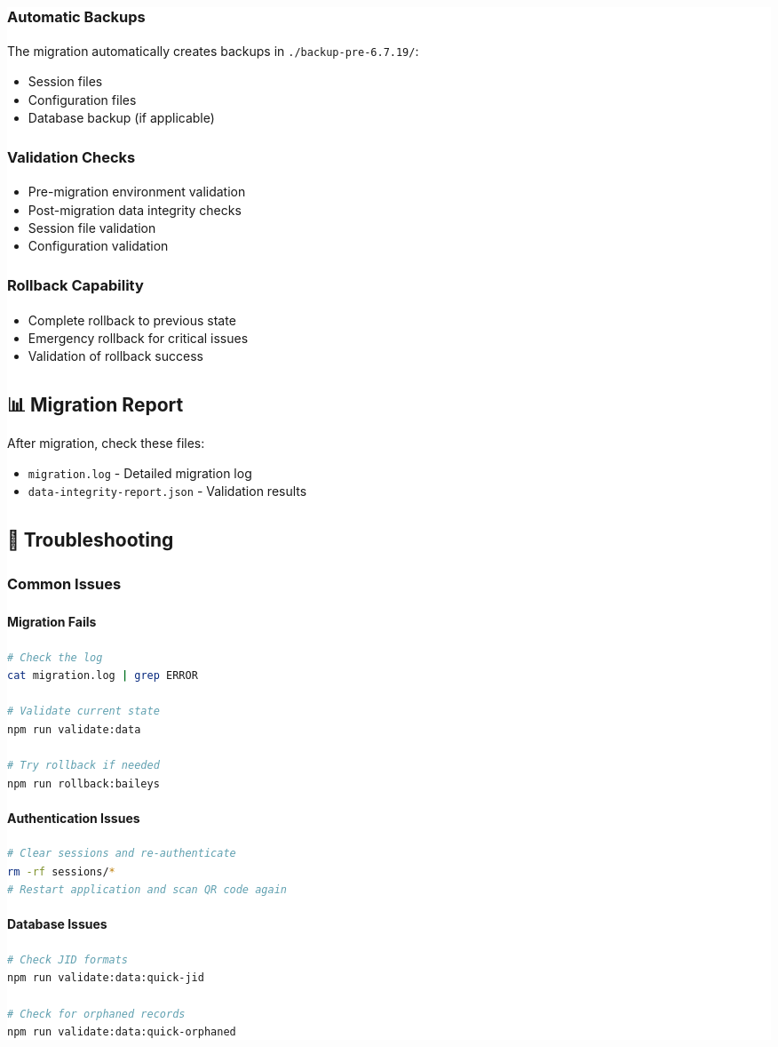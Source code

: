 ### Automatic Backups
The migration automatically creates backups in `./backup-pre-6.7.19/`:
- Session files
- Configuration files
- Database backup (if applicable)

### Validation Checks
- Pre-migration environment validation
- Post-migration data integrity checks
- Session file validation
- Configuration validation

### Rollback Capability
- Complete rollback to previous state
- Emergency rollback for critical issues
- Validation of rollback success

## 📊 Migration Report

After migration, check these files:
- `migration.log` - Detailed migration log
- `data-integrity-report.json` - Validation results

## 🚨 Troubleshooting

### Common Issues

#### Migration Fails
```bash
# Check the log
cat migration.log | grep ERROR

# Validate current state
npm run validate:data

# Try rollback if needed
npm run rollback:baileys
```

#### Authentication Issues
```bash
# Clear sessions and re-authenticate
rm -rf sessions/*
# Restart application and scan QR code again
```

#### Database Issues
```bash
# Check JID formats
npm run validate:data:quick-jid

# Check for orphaned records
npm run validate:data:quick-orphaned
```
